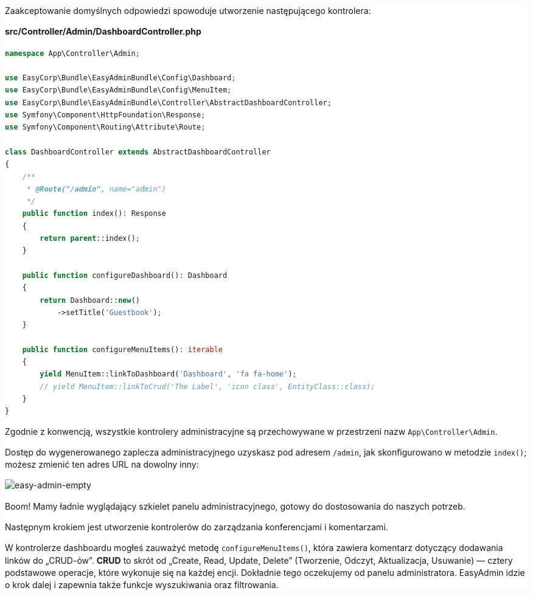 
Zaakceptowanie domyślnych odpowiedzi spowoduje utworzenie następującego kontrolera:


**src/Controller/Admin/DashboardController.php**
```php
namespace App\Controller\Admin;

use EasyCorp\Bundle\EasyAdminBundle\Config\Dashboard;
use EasyCorp\Bundle\EasyAdminBundle\Config\MenuItem;
use EasyCorp\Bundle\EasyAdminBundle\Controller\AbstractDashboardController;
use Symfony\Component\HttpFoundation\Response;
use Symfony\Component\Routing\Attribute\Route;

class DashboardController extends AbstractDashboardController
{
    /**
     * @Route("/admin", name="admin")
     */
    public function index(): Response
    {
        return parent::index();
    }

    public function configureDashboard(): Dashboard
    {
        return Dashboard::new()
            ->setTitle('Guestbook');
    }

    public function configureMenuItems(): iterable
    {
        yield MenuItem::linkToDashboard('Dashboard', 'fa fa-home');
        // yield MenuItem::linkToCrud('The Label', 'icon class', EntityClass::class);
    }
}
```

Zgodnie z konwencją, wszystkie kontrolery administracyjne są przechowywane w przestrzeni nazw `App\Controller\Admin`.

Dostęp do wygenerowanego zaplecza administracyjnego uzyskasz pod adresem `/admin`, jak skonfigurowano w metodzie `index()`; możesz zmienić ten adres URL na dowolny inny:

![easy-admin-empty](https://symfony.com/doc/6.4en//the-fast-track/_images/easy-admin-empty.png)

Boom! Mamy ładnie wyglądający szkielet panelu administracyjnego, gotowy do dostosowania do naszych potrzeb.


Następnym krokiem jest utworzenie kontrolerów do zarządzania konferencjami i komentarzami.

W kontrolerze dashboardu mogłeś zauważyć metodę `configureMenuItems()`, która zawiera komentarz dotyczący dodawania linków do „CRUD-ów”. **CRUD** to skrót od „Create, Read, Update, Delete” (Tworzenie, Odczyt, Aktualizacja, Usuwanie) — cztery podstawowe operacje, które wykonuje się na każdej encji. Dokładnie tego oczekujemy od panelu administratora. EasyAdmin idzie o krok dalej i zapewnia także funkcje wyszukiwania oraz filtrowania.
